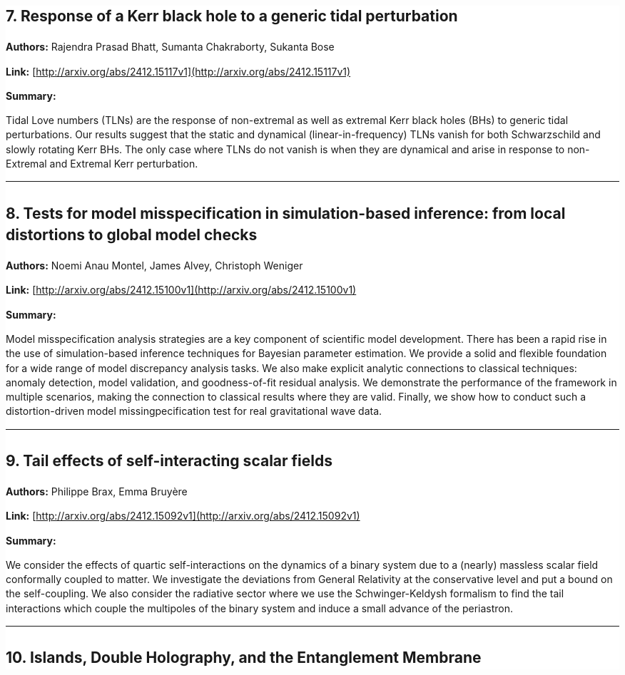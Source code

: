 
## 7. Response of a Kerr black hole to a generic tidal perturbation

**Authors:** Rajendra Prasad Bhatt, Sumanta Chakraborty, Sukanta Bose

**Link:** [http://arxiv.org/abs/2412.15117v1](http://arxiv.org/abs/2412.15117v1)

**Summary:**

Tidal Love numbers (TLNs) are the response of non-extremal as well as extremal Kerr black holes (BHs) to generic tidal perturbations. Our results suggest that the static and dynamical (linear-in-frequency) TLNs vanish for both Schwarzschild and slowly rotating Kerr BHs. The only case where TLNs do not vanish is when they are dynamical and arise in response to non- Extremal and Extremal Kerr perturbation.

---

## 8. Tests for model misspecification in simulation-based inference: from   local distortions to global model checks

**Authors:** Noemi Anau Montel, James Alvey, Christoph Weniger

**Link:** [http://arxiv.org/abs/2412.15100v1](http://arxiv.org/abs/2412.15100v1)

**Summary:**

Model misspecification analysis strategies are a key component of scientific model development. There has been a rapid rise in the use of simulation-based inference techniques for Bayesian parameter estimation. We provide a solid and flexible foundation for a wide range of model discrepancy analysis tasks. We also make explicit analytic connections to classical techniques: anomaly detection, model validation, and goodness-of-fit residual analysis. We demonstrate the performance of the framework in multiple scenarios, making the connection to classical results where they are valid. Finally, we show how to conduct such a distortion-driven model missingpecification test for real gravitational wave data.

---

## 9. Tail effects of self-interacting scalar fields

**Authors:** Philippe Brax, Emma Bruyère

**Link:** [http://arxiv.org/abs/2412.15092v1](http://arxiv.org/abs/2412.15092v1)

**Summary:**

We consider the effects of quartic self-interactions on the dynamics of a binary system due to a (nearly) massless scalar field conformally coupled to matter. We investigate the deviations from General Relativity at the conservative level and put a bound on the self-coupling. We also consider the radiative sector where we use the Schwinger-Keldysh formalism to find the tail interactions which couple the multipoles of the binary system and induce a small advance of the periastron.

---

## 10. Islands, Double Holography, and the Entanglement Membrane
